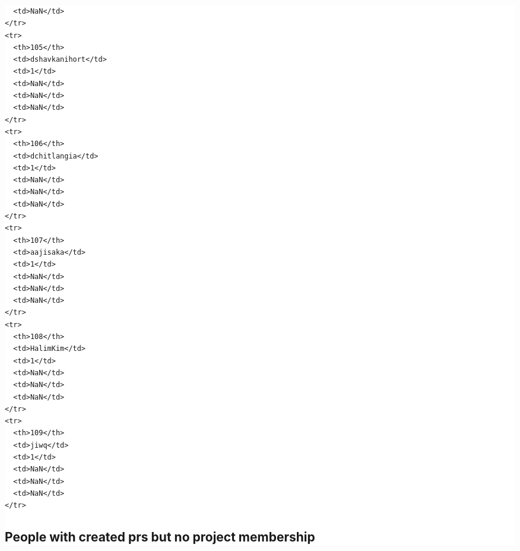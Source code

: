      <td>NaN</td>
    </tr>
    <tr>
      <th>105</th>
      <td>dshavkanihort</td>
      <td>1</td>
      <td>NaN</td>
      <td>NaN</td>
      <td>NaN</td>
    </tr>
    <tr>
      <th>106</th>
      <td>dchitlangia</td>
      <td>1</td>
      <td>NaN</td>
      <td>NaN</td>
      <td>NaN</td>
    </tr>
    <tr>
      <th>107</th>
      <td>aajisaka</td>
      <td>1</td>
      <td>NaN</td>
      <td>NaN</td>
      <td>NaN</td>
    </tr>
    <tr>
      <th>108</th>
      <td>HalimKim</td>
      <td>1</td>
      <td>NaN</td>
      <td>NaN</td>
      <td>NaN</td>
    </tr>
    <tr>
      <th>109</th>
      <td>jiwq</td>
      <td>1</td>
      <td>NaN</td>
      <td>NaN</td>
      <td>NaN</td>
    </tr>
  </tbody>
</table>
</div>



## People with created prs but no project membership



